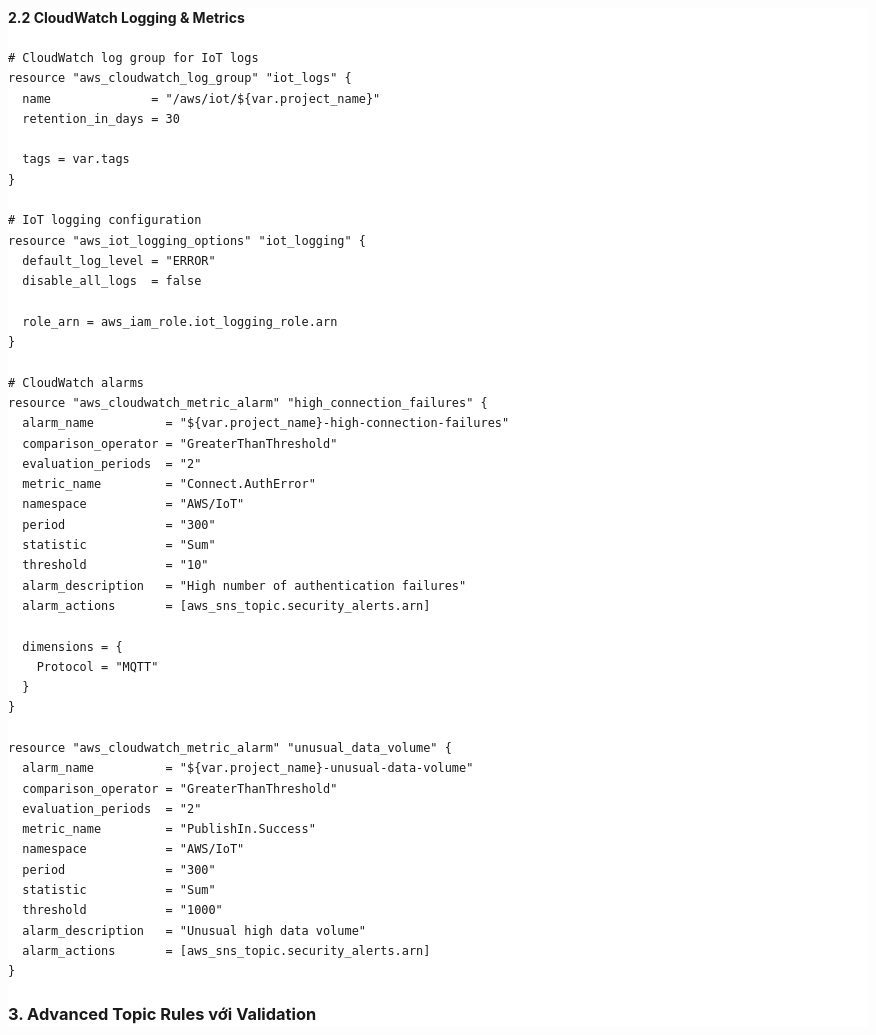 #### 2.2 CloudWatch Logging & Metrics
```hcl
# CloudWatch log group for IoT logs
resource "aws_cloudwatch_log_group" "iot_logs" {
  name              = "/aws/iot/${var.project_name}"
  retention_in_days = 30
  
  tags = var.tags
}

# IoT logging configuration
resource "aws_iot_logging_options" "iot_logging" {
  default_log_level = "ERROR"
  disable_all_logs  = false
  
  role_arn = aws_iam_role.iot_logging_role.arn
}

# CloudWatch alarms
resource "aws_cloudwatch_metric_alarm" "high_connection_failures" {
  alarm_name          = "${var.project_name}-high-connection-failures"
  comparison_operator = "GreaterThanThreshold"
  evaluation_periods  = "2"
  metric_name         = "Connect.AuthError"
  namespace           = "AWS/IoT"
  period              = "300"
  statistic           = "Sum"
  threshold           = "10"
  alarm_description   = "High number of authentication failures"
  alarm_actions       = [aws_sns_topic.security_alerts.arn]

  dimensions = {
    Protocol = "MQTT"
  }
}

resource "aws_cloudwatch_metric_alarm" "unusual_data_volume" {
  alarm_name          = "${var.project_name}-unusual-data-volume"
  comparison_operator = "GreaterThanThreshold"
  evaluation_periods  = "2"
  metric_name         = "PublishIn.Success"
  namespace           = "AWS/IoT"
  period              = "300"
  statistic           = "Sum"
  threshold           = "1000"
  alarm_description   = "Unusual high data volume"
  alarm_actions       = [aws_sns_topic.security_alerts.arn]
}
```

### 3. Advanced Topic Rules với Validation
